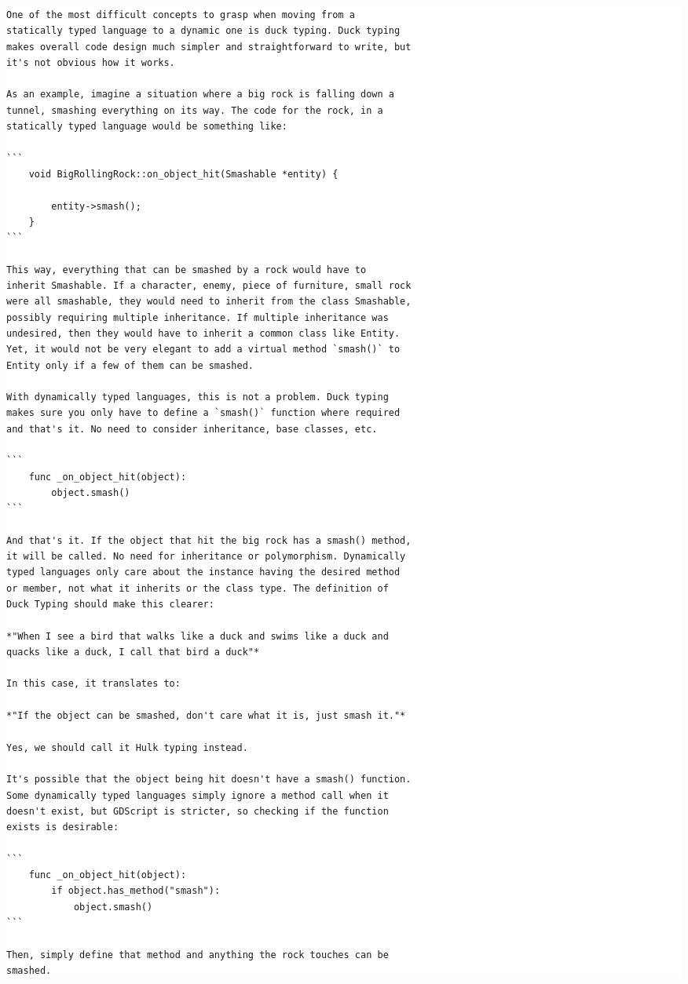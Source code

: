 ~~~~~~~~~~~~~~~~~~~~~~~~~~~~~
One of the most difficult concepts to grasp when moving from a
statically typed language to a dynamic one is duck typing. Duck typing
makes overall code design much simpler and straightforward to write, but
it's not obvious how it works.

As an example, imagine a situation where a big rock is falling down a
tunnel, smashing everything on its way. The code for the rock, in a
statically typed language would be something like:

```
    void BigRollingRock::on_object_hit(Smashable *entity) {

        entity->smash();
    }
```

This way, everything that can be smashed by a rock would have to
inherit Smashable. If a character, enemy, piece of furniture, small rock
were all smashable, they would need to inherit from the class Smashable,
possibly requiring multiple inheritance. If multiple inheritance was
undesired, then they would have to inherit a common class like Entity.
Yet, it would not be very elegant to add a virtual method `smash()` to
Entity only if a few of them can be smashed.

With dynamically typed languages, this is not a problem. Duck typing
makes sure you only have to define a `smash()` function where required
and that's it. No need to consider inheritance, base classes, etc.

```
    func _on_object_hit(object):
        object.smash()
```

And that's it. If the object that hit the big rock has a smash() method,
it will be called. No need for inheritance or polymorphism. Dynamically
typed languages only care about the instance having the desired method
or member, not what it inherits or the class type. The definition of
Duck Typing should make this clearer:

*"When I see a bird that walks like a duck and swims like a duck and
quacks like a duck, I call that bird a duck"*

In this case, it translates to:

*"If the object can be smashed, don't care what it is, just smash it."*

Yes, we should call it Hulk typing instead.

It's possible that the object being hit doesn't have a smash() function.
Some dynamically typed languages simply ignore a method call when it
doesn't exist, but GDScript is stricter, so checking if the function
exists is desirable:

```
    func _on_object_hit(object):
        if object.has_method("smash"):
            object.smash()
```

Then, simply define that method and anything the rock touches can be
smashed.
